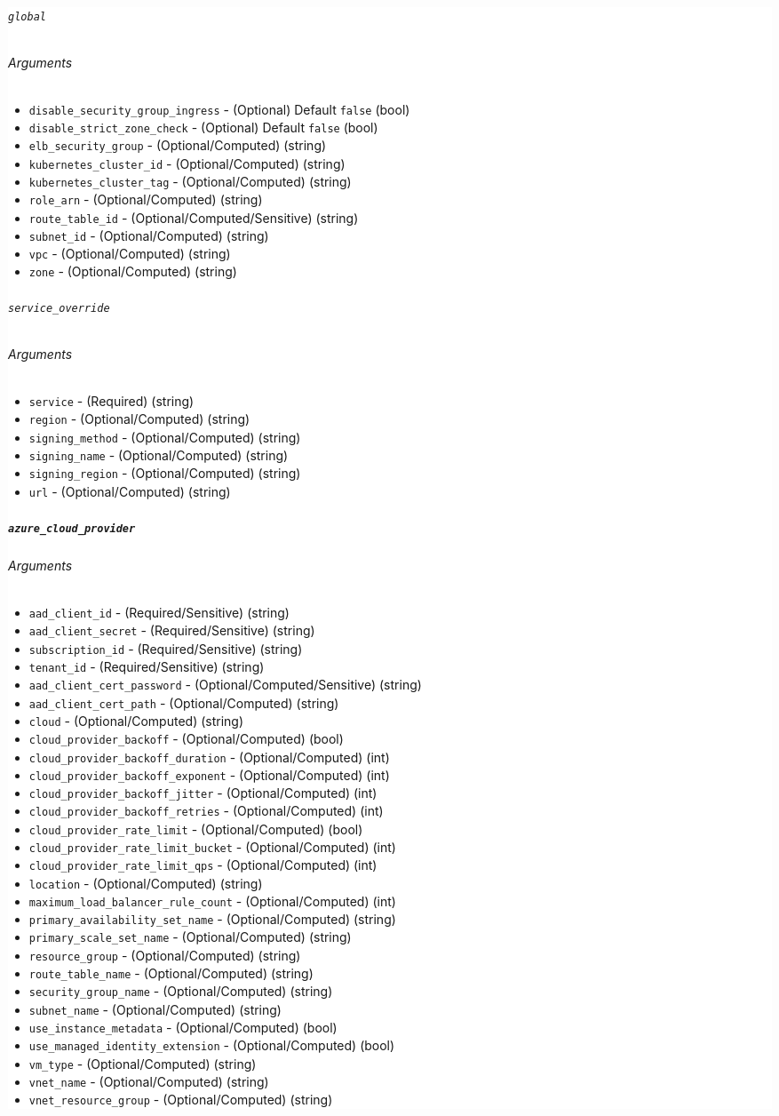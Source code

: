 ###### `global`

###### Arguments

* `disable_security_group_ingress` - (Optional) Default `false` (bool)
* `disable_strict_zone_check` - (Optional) Default `false` (bool)
* `elb_security_group` - (Optional/Computed) (string)
* `kubernetes_cluster_id` - (Optional/Computed) (string)
* `kubernetes_cluster_tag` - (Optional/Computed) (string)
* `role_arn` - (Optional/Computed) (string)
* `route_table_id` - (Optional/Computed/Sensitive) (string)
* `subnet_id` - (Optional/Computed) (string)
* `vpc` - (Optional/Computed) (string)
* `zone` - (Optional/Computed) (string)

###### `service_override`

###### Arguments

* `service` - (Required) (string)
* `region` - (Optional/Computed) (string)
* `signing_method` - (Optional/Computed) (string)
* `signing_name` - (Optional/Computed) (string)
* `signing_region` - (Optional/Computed) (string)
* `url` - (Optional/Computed) (string)

##### `azure_cloud_provider`

###### Arguments

* `aad_client_id` - (Required/Sensitive) (string)
* `aad_client_secret` - (Required/Sensitive) (string)
* `subscription_id` - (Required/Sensitive) (string)
* `tenant_id` - (Required/Sensitive) (string)
* `aad_client_cert_password` - (Optional/Computed/Sensitive) (string)
* `aad_client_cert_path` - (Optional/Computed) (string)
* `cloud` - (Optional/Computed) (string)
* `cloud_provider_backoff` - (Optional/Computed) (bool)
* `cloud_provider_backoff_duration` - (Optional/Computed) (int)
* `cloud_provider_backoff_exponent` - (Optional/Computed) (int)
* `cloud_provider_backoff_jitter` - (Optional/Computed) (int)
* `cloud_provider_backoff_retries` - (Optional/Computed) (int)
* `cloud_provider_rate_limit` - (Optional/Computed) (bool)
* `cloud_provider_rate_limit_bucket` - (Optional/Computed) (int)
* `cloud_provider_rate_limit_qps` - (Optional/Computed) (int)
* `location` - (Optional/Computed) (string)
* `maximum_load_balancer_rule_count` - (Optional/Computed) (int)
* `primary_availability_set_name` - (Optional/Computed) (string)
* `primary_scale_set_name` - (Optional/Computed) (string)
* `resource_group` - (Optional/Computed) (string)
* `route_table_name` - (Optional/Computed) (string)
* `security_group_name` - (Optional/Computed) (string)
* `subnet_name` - (Optional/Computed) (string)
* `use_instance_metadata` - (Optional/Computed) (bool)
* `use_managed_identity_extension` - (Optional/Computed) (bool)
* `vm_type` - (Optional/Computed) (string)
* `vnet_name` - (Optional/Computed) (string)
* `vnet_resource_group` - (Optional/Computed) (string)
